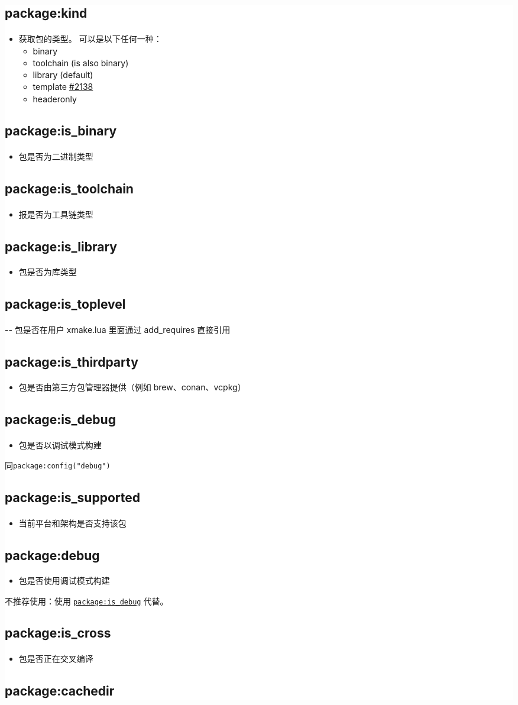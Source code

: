 ## package:kind

- 获取包的类型。 可以是以下任何一种：
  + binary
  + toolchain (is also binary)
  + library (default)
  + template [#2138](https://github.com/xmake-io/xmake/issues/2138)
  + headeronly

## package:is_binary

- 包是否为二进制类型

## package:is_toolchain

- 报是否为工具链类型

## package:is_library

- 包是否为库类型

## package:is_toplevel

-- 包是否在用户 xmake.lua 里面通过 add_requires 直接引用

## package:is_thirdparty

- 包是否由第三方包管理器提供（例如 brew、conan、vcpkg）

## package:is_debug

- 包是否以调试模式构建

同`package:config("debug")`

## package:is_supported

- 当前平台和架构是否支持该包

## package:debug

- 包是否使用调试模式构建

不推荐使用：使用 [`package:is_debug`](#package-is_debug) 代替。

## package:is_cross

- 包是否正在交叉编译

## package:cachedir
